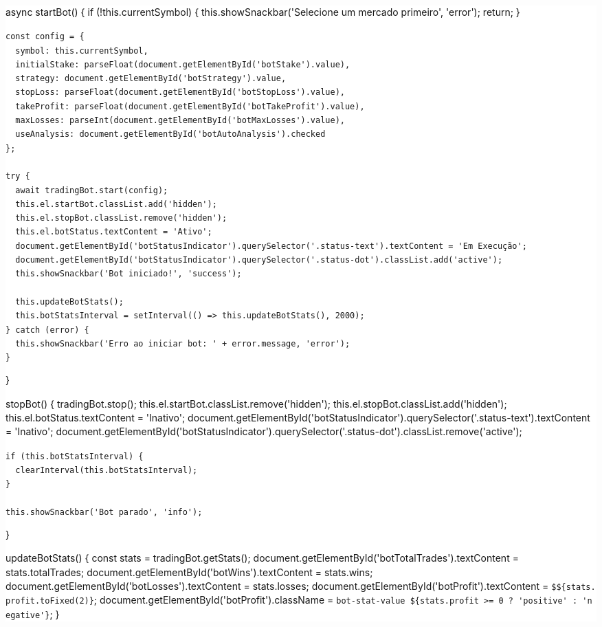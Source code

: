   async startBot() {
    if (!this.currentSymbol) {
      this.showSnackbar('Selecione um mercado primeiro', 'error');
      return;
    }

    const config = {
      symbol: this.currentSymbol,
      initialStake: parseFloat(document.getElementById('botStake').value),
      strategy: document.getElementById('botStrategy').value,
      stopLoss: parseFloat(document.getElementById('botStopLoss').value),
      takeProfit: parseFloat(document.getElementById('botTakeProfit').value),
      maxLosses: parseInt(document.getElementById('botMaxLosses').value),
      useAnalysis: document.getElementById('botAutoAnalysis').checked
    };

    try {
      await tradingBot.start(config);
      this.el.startBot.classList.add('hidden');
      this.el.stopBot.classList.remove('hidden');
      this.el.botStatus.textContent = 'Ativo';
      document.getElementById('botStatusIndicator').querySelector('.status-text').textContent = 'Em Execução';
      document.getElementById('botStatusIndicator').querySelector('.status-dot').classList.add('active');
      this.showSnackbar('Bot iniciado!', 'success');
      
      this.updateBotStats();
      this.botStatsInterval = setInterval(() => this.updateBotStats(), 2000);
    } catch (error) {
      this.showSnackbar('Erro ao iniciar bot: ' + error.message, 'error');
    }
  }

  stopBot() {
    tradingBot.stop();
    this.el.startBot.classList.remove('hidden');
    this.el.stopBot.classList.add('hidden');
    this.el.botStatus.textContent = 'Inativo';
    document.getElementById('botStatusIndicator').querySelector('.status-text').textContent = 'Inativo';
    document.getElementById('botStatusIndicator').querySelector('.status-dot').classList.remove('active');
    
    if (this.botStatsInterval) {
      clearInterval(this.botStatsInterval);
    }
    
    this.showSnackbar('Bot parado', 'info');
  }

  updateBotStats() {
    const stats = tradingBot.getStats();
    document.getElementById('botTotalTrades').textContent = stats.totalTrades;
    document.getElementById('botWins').textContent = stats.wins;
    document.getElementById('botLosses').textContent = stats.losses;
    document.getElementById('botProfit').textContent = `$${stats.profit.toFixed(2)}`;
    document.getElementById('botProfit').className = `bot-stat-value ${stats.profit >= 0 ? 'positive' : 'negative'}`;
  }
